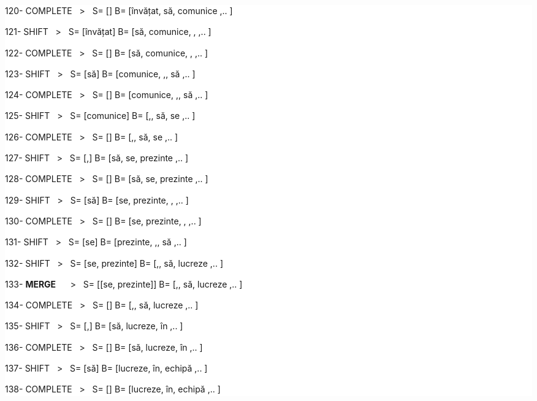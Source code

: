 

120- COMPLETE&nbsp;&nbsp;&nbsp;>&nbsp;&nbsp;&nbsp;S= []   B= [învățat, să, comunice ,.. ]



121- SHIFT&nbsp;&nbsp;&nbsp;>&nbsp;&nbsp;&nbsp;S= [învățat]   B= [să, comunice, , ,.. ]



122- COMPLETE&nbsp;&nbsp;&nbsp;>&nbsp;&nbsp;&nbsp;S= []   B= [să, comunice, , ,.. ]



123- SHIFT&nbsp;&nbsp;&nbsp;>&nbsp;&nbsp;&nbsp;S= [să]   B= [comunice, ,, să ,.. ]



124- COMPLETE&nbsp;&nbsp;&nbsp;>&nbsp;&nbsp;&nbsp;S= []   B= [comunice, ,, să ,.. ]



125- SHIFT&nbsp;&nbsp;&nbsp;>&nbsp;&nbsp;&nbsp;S= [comunice]   B= [,, să, se ,.. ]



126- COMPLETE&nbsp;&nbsp;&nbsp;>&nbsp;&nbsp;&nbsp;S= []   B= [,, să, se ,.. ]



127- SHIFT&nbsp;&nbsp;&nbsp;>&nbsp;&nbsp;&nbsp;S= [,]   B= [să, se, prezinte ,.. ]



128- COMPLETE&nbsp;&nbsp;&nbsp;>&nbsp;&nbsp;&nbsp;S= []   B= [să, se, prezinte ,.. ]



129- SHIFT&nbsp;&nbsp;&nbsp;>&nbsp;&nbsp;&nbsp;S= [să]   B= [se, prezinte, , ,.. ]



130- COMPLETE&nbsp;&nbsp;&nbsp;>&nbsp;&nbsp;&nbsp;S= []   B= [se, prezinte, , ,.. ]



131- SHIFT&nbsp;&nbsp;&nbsp;>&nbsp;&nbsp;&nbsp;S= [se]   B= [prezinte, ,, să ,.. ]



132- SHIFT&nbsp;&nbsp;&nbsp;>&nbsp;&nbsp;&nbsp;S= [se, prezinte]   B= [,, să, lucreze ,.. ]



133- **MERGE**&nbsp;&nbsp;&nbsp;&nbsp;&nbsp;&nbsp;>&nbsp;&nbsp;&nbsp;S= [[se, prezinte]]   B= [,, să, lucreze ,.. ]



134- COMPLETE&nbsp;&nbsp;&nbsp;>&nbsp;&nbsp;&nbsp;S= []   B= [,, să, lucreze ,.. ]



135- SHIFT&nbsp;&nbsp;&nbsp;>&nbsp;&nbsp;&nbsp;S= [,]   B= [să, lucreze, în ,.. ]



136- COMPLETE&nbsp;&nbsp;&nbsp;>&nbsp;&nbsp;&nbsp;S= []   B= [să, lucreze, în ,.. ]



137- SHIFT&nbsp;&nbsp;&nbsp;>&nbsp;&nbsp;&nbsp;S= [să]   B= [lucreze, în, echipă ,.. ]



138- COMPLETE&nbsp;&nbsp;&nbsp;>&nbsp;&nbsp;&nbsp;S= []   B= [lucreze, în, echipă ,.. ]
